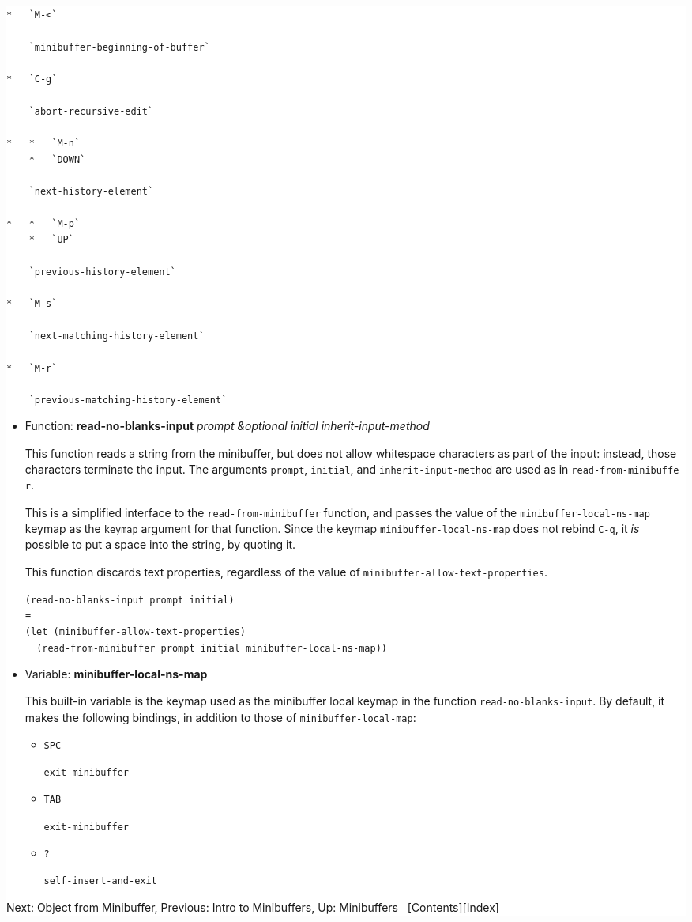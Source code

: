     *   `M-<`

        `minibuffer-beginning-of-buffer`

    *   `C-g`

        `abort-recursive-edit`

    *   *   `M-n`
        *   `DOWN`

        `next-history-element`

    *   *   `M-p`
        *   `UP`

        `previous-history-element`

    *   `M-s`

        `next-matching-history-element`

    *   `M-r`

        `previous-matching-history-element`



*   Function: **read-no-blanks-input** *prompt \&optional initial inherit-input-method*

    This function reads a string from the minibuffer, but does not allow whitespace characters as part of the input: instead, those characters terminate the input. The arguments `prompt`, `initial`, and `inherit-input-method` are used as in `read-from-minibuffer`.

    This is a simplified interface to the `read-from-minibuffer` function, and passes the value of the `minibuffer-local-ns-map` keymap as the `keymap` argument for that function. Since the keymap `minibuffer-local-ns-map` does not rebind `C-q`, it *is* possible to put a space into the string, by quoting it.

    This function discards text properties, regardless of the value of `minibuffer-allow-text-properties`.

        (read-no-blanks-input prompt initial)
        ≡
        (let (minibuffer-allow-text-properties)
          (read-from-minibuffer prompt initial minibuffer-local-ns-map))



*   Variable: **minibuffer-local-ns-map**

    This built-in variable is the keymap used as the minibuffer local keymap in the function `read-no-blanks-input`. By default, it makes the following bindings, in addition to those of `minibuffer-local-map`:

    *   `SPC`

        `exit-minibuffer`

    *   `TAB`

        `exit-minibuffer`

    *   `?`

        `self-insert-and-exit`

Next: [Object from Minibuffer](Object-from-Minibuffer.html), Previous: [Intro to Minibuffers](Intro-to-Minibuffers.html), Up: [Minibuffers](Minibuffers.html)   \[[Contents](index.html#SEC_Contents "Table of contents")]\[[Index](Index.html "Index")]
